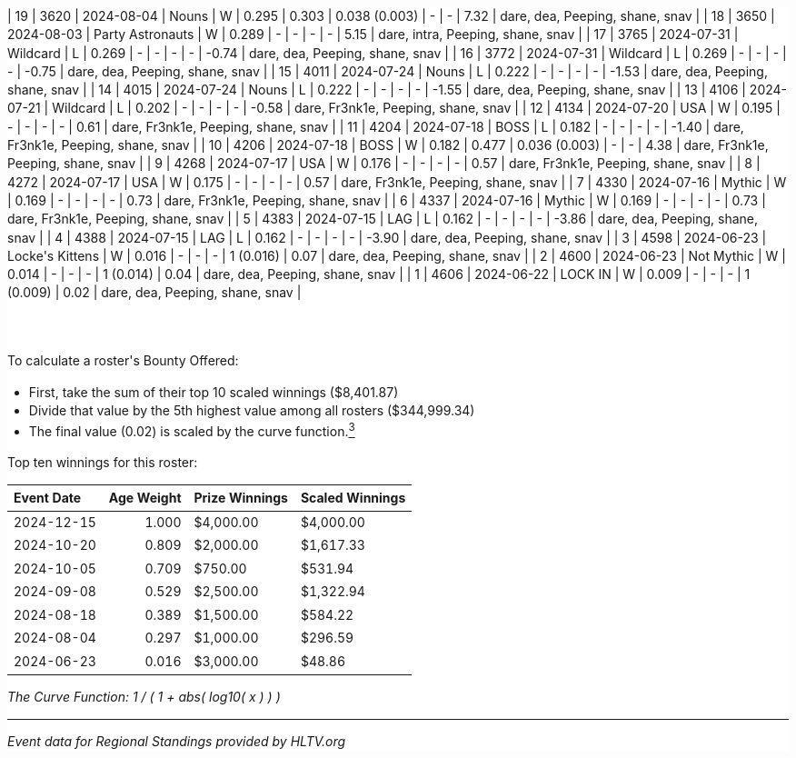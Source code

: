 |           19 |     3620 | 2024-08-04 | Nouns            | W   | 0.295      | 0.303        | 0.038 (0.003)    | -                | -         |     7.32 | dare, dea, Peeping, shane, snav     |
|           18 |     3650 | 2024-08-03 | Party Astronauts | W   | 0.289      | -            | -                | -                | -         |     5.15 | dare, intra, Peeping, shane, snav   |
|           17 |     3765 | 2024-07-31 | Wildcard         | L   | 0.269      | -            | -                | -                | -         |    -0.74 | dare, dea, Peeping, shane, snav     |
|           16 |     3772 | 2024-07-31 | Wildcard         | L   | 0.269      | -            | -                | -                | -         |    -0.75 | dare, dea, Peeping, shane, snav     |
|           15 |     4011 | 2024-07-24 | Nouns            | L   | 0.222      | -            | -                | -                | -         |    -1.53 | dare, dea, Peeping, shane, snav     |
|           14 |     4015 | 2024-07-24 | Nouns            | L   | 0.222      | -            | -                | -                | -         |    -1.55 | dare, dea, Peeping, shane, snav     |
|           13 |     4106 | 2024-07-21 | Wildcard         | L   | 0.202      | -            | -                | -                | -         |    -0.58 | dare, Fr3nk1e, Peeping, shane, snav |
|           12 |     4134 | 2024-07-20 | USA              | W   | 0.195      | -            | -                | -                | -         |     0.61 | dare, Fr3nk1e, Peeping, shane, snav |
|           11 |     4204 | 2024-07-18 | BOSS             | L   | 0.182      | -            | -                | -                | -         |    -1.40 | dare, Fr3nk1e, Peeping, shane, snav |
|           10 |     4206 | 2024-07-18 | BOSS             | W   | 0.182      | 0.477        | 0.036 (0.003)    | -                | -         |     4.38 | dare, Fr3nk1e, Peeping, shane, snav |
|            9 |     4268 | 2024-07-17 | USA              | W   | 0.176      | -            | -                | -                | -         |     0.57 | dare, Fr3nk1e, Peeping, shane, snav |
|            8 |     4272 | 2024-07-17 | USA              | W   | 0.175      | -            | -                | -                | -         |     0.57 | dare, Fr3nk1e, Peeping, shane, snav |
|            7 |     4330 | 2024-07-16 | Mythic           | W   | 0.169      | -            | -                | -                | -         |     0.73 | dare, Fr3nk1e, Peeping, shane, snav |
|            6 |     4337 | 2024-07-16 | Mythic           | W   | 0.169      | -            | -                | -                | -         |     0.73 | dare, Fr3nk1e, Peeping, shane, snav |
|            5 |     4383 | 2024-07-15 | LAG              | L   | 0.162      | -            | -                | -                | -         |    -3.86 | dare, dea, Peeping, shane, snav     |
|            4 |     4388 | 2024-07-15 | LAG              | L   | 0.162      | -            | -                | -                | -         |    -3.90 | dare, dea, Peeping, shane, snav     |
|            3 |     4598 | 2024-06-23 | Locke's Kittens  | W   | 0.016      | -            | -                | -                | 1 (0.016) |     0.07 | dare, dea, Peeping, shane, snav     |
|            2 |     4600 | 2024-06-23 | Not Mythic       | W   | 0.014      | -            | -                | -                | 1 (0.014) |     0.04 | dare, dea, Peeping, shane, snav     |
|            1 |     4606 | 2024-06-22 | LOCK IN          | W   | 0.009      | -            | -                | -                | 1 (0.009) |     0.02 | dare, dea, Peeping, shane, snav     |

<br />
<span id="table2"></span><br />
To calculate a roster's Bounty Offered:<br />

- First, take the sum of their top 10 scaled winnings ($8,401.87)
- Divide that value by the 5th highest value among all rosters ($344,999.34)
- The final value (0.02) is scaled by the curve function.[<sup>3</sup>](#curveFunction)

Top ten winnings for this roster:<br />

| Event Date | Age Weight | Prize Winnings | Scaled Winnings |
| :- | -: | :- | :- |
| 2024-12-15 |      1.000 | $4,000.00      | $4,000.00       |
| 2024-10-20 |      0.809 | $2,000.00      | $1,617.33       |
| 2024-10-05 |      0.709 | $750.00        | $531.94         |
| 2024-09-08 |      0.529 | $2,500.00      | $1,322.94       |
| 2024-08-18 |      0.389 | $1,500.00      | $584.22         |
| 2024-08-04 |      0.297 | $1,000.00      | $296.59         |
| 2024-06-23 |      0.016 | $3,000.00      | $48.86          |


<span id="curveFunction"></span>_The Curve Function: 1 / ( 1 + abs( log10( x ) ) )_<br />

---
_Event data for Regional Standings provided by HLTV.org_<br />
